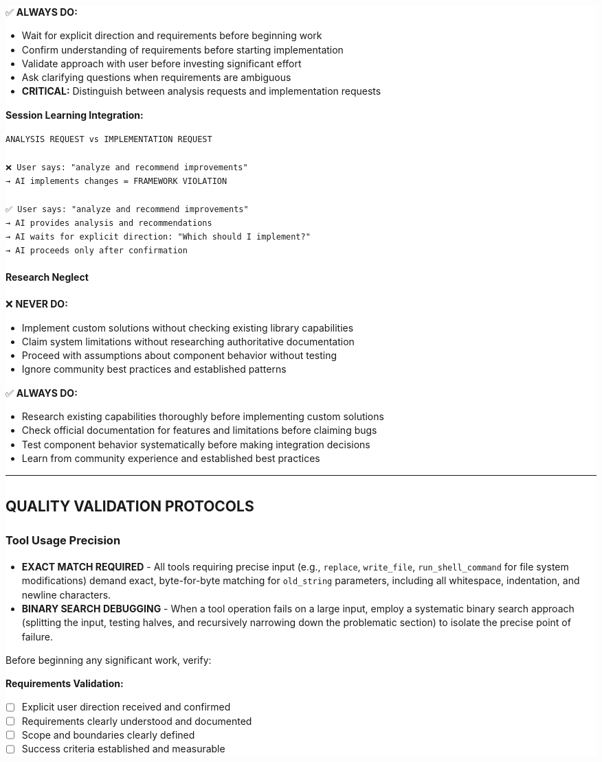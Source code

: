 ✅ **ALWAYS DO:**
- Wait for explicit direction and requirements before beginning work
- Confirm understanding of requirements before starting implementation
- Validate approach with user before investing significant effort
- Ask clarifying questions when requirements are ambiguous
- **CRITICAL:** Distinguish between analysis requests and implementation requests

**Session Learning Integration:**
```markdown
ANALYSIS REQUEST vs IMPLEMENTATION REQUEST

❌ User says: "analyze and recommend improvements"
→ AI implements changes = FRAMEWORK VIOLATION

✅ User says: "analyze and recommend improvements"  
→ AI provides analysis and recommendations
→ AI waits for explicit direction: "Which should I implement?"
→ AI proceeds only after confirmation
```

#### **Research Neglect**
❌ **NEVER DO:**
- Implement custom solutions without checking existing library capabilities
- Claim system limitations without researching authoritative documentation
- Proceed with assumptions about component behavior without testing
- Ignore community best practices and established patterns

✅ **ALWAYS DO:**
- Research existing capabilities thoroughly before implementing custom solutions
- Check official documentation for features and limitations before claiming bugs
- Test component behavior systematically before making integration decisions
- Learn from community experience and established best practices

---

## **QUALITY VALIDATION PROTOCOLS**

### **Tool Usage Precision**
- **EXACT MATCH REQUIRED** - All tools requiring precise input (e.g., `replace`, `write_file`, `run_shell_command` for file system modifications) demand exact, byte-for-byte matching for `old_string` parameters, including all whitespace, indentation, and newline characters.
- **BINARY SEARCH DEBUGGING** - When a tool operation fails on a large input, employ a systematic binary search approach (splitting the input, testing halves, and recursively narrowing down the problematic section) to isolate the precise point of failure.

Before beginning any significant work, verify:

**Requirements Validation:**
- [ ] Explicit user direction received and confirmed
- [ ] Requirements clearly understood and documented
- [ ] Scope and boundaries clearly defined
- [ ] Success criteria established and measurable
